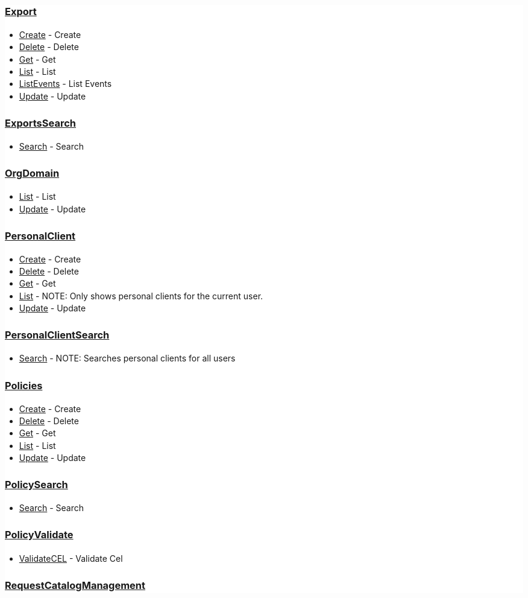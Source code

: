### [Export](docs/sdks/export/README.md)

* [Create](docs/sdks/export/README.md#create) - Create
* [Delete](docs/sdks/export/README.md#delete) - Delete
* [Get](docs/sdks/export/README.md#get) - Get
* [List](docs/sdks/export/README.md#list) - List
* [ListEvents](docs/sdks/export/README.md#listevents) - List Events
* [Update](docs/sdks/export/README.md#update) - Update

### [ExportsSearch](docs/sdks/exportssearch/README.md)

* [Search](docs/sdks/exportssearch/README.md#search) - Search

### [OrgDomain](docs/sdks/orgdomain/README.md)

* [List](docs/sdks/orgdomain/README.md#list) - List
* [Update](docs/sdks/orgdomain/README.md#update) - Update

### [PersonalClient](docs/sdks/personalclient/README.md)

* [Create](docs/sdks/personalclient/README.md#create) - Create
* [Delete](docs/sdks/personalclient/README.md#delete) - Delete
* [Get](docs/sdks/personalclient/README.md#get) - Get
* [List](docs/sdks/personalclient/README.md#list) - NOTE: Only shows personal clients for the current user.
* [Update](docs/sdks/personalclient/README.md#update) - Update

### [PersonalClientSearch](docs/sdks/personalclientsearch/README.md)

* [Search](docs/sdks/personalclientsearch/README.md#search) - NOTE: Searches personal clients for all users

### [Policies](docs/sdks/policies/README.md)

* [Create](docs/sdks/policies/README.md#create) - Create
* [Delete](docs/sdks/policies/README.md#delete) - Delete
* [Get](docs/sdks/policies/README.md#get) - Get
* [List](docs/sdks/policies/README.md#list) - List
* [Update](docs/sdks/policies/README.md#update) - Update

### [PolicySearch](docs/sdks/policysearch/README.md)

* [Search](docs/sdks/policysearch/README.md#search) - Search

### [PolicyValidate](docs/sdks/policyvalidate/README.md)

* [ValidateCEL](docs/sdks/policyvalidate/README.md#validatecel) - Validate Cel

### [RequestCatalogManagement](docs/sdks/requestcatalogmanagement/README.md)
